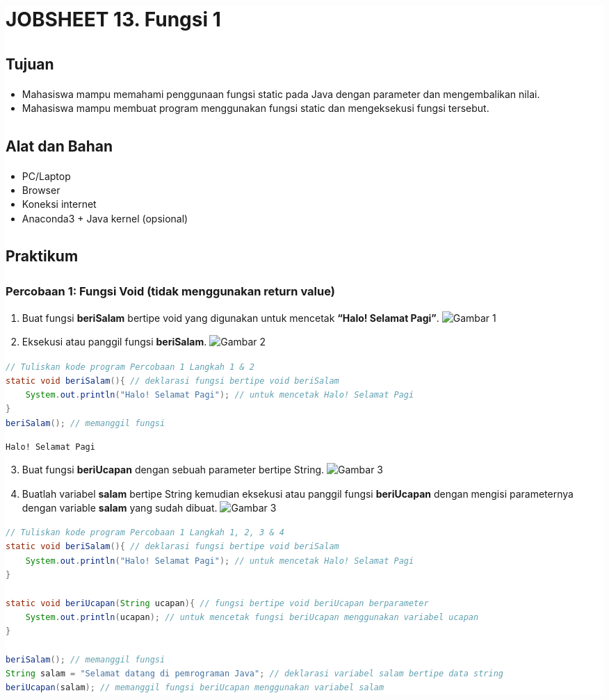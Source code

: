 # JOBSHEET 13. Fungsi 1

## Tujuan
* Mahasiswa mampu memahami penggunaan fungsi static pada Java dengan parameter dan mengembalikan nilai.
* Mahasiswa mampu membuat program menggunakan fungsi static dan mengeksekusi fungsi tersebut.


## Alat dan Bahan
* PC/Laptop
* Browser
* Koneksi internet
* Anaconda3 + Java kernel (opsional)

## Praktikum

### Percobaan 1: Fungsi Void (tidak menggunakan return value)

1.	Buat fungsi **beriSalam** bertipe void yang digunakan untuk mencetak **“Halo! Selamat Pagi”**.
![Gambar 1](images/1.1.png)

2. Eksekusi atau panggil fungsi **beriSalam**.
![Gambar 2](images/1.2.png)


```Java
// Tuliskan kode program Percobaan 1 Langkah 1 & 2
static void beriSalam(){ // deklarasi fungsi bertipe void beriSalam
    System.out.println("Halo! Selamat Pagi"); // untuk mencetak Halo! Selamat Pagi
}
beriSalam(); // memanggil fungsi
```

    Halo! Selamat Pagi


3. Buat fungsi **beriUcapan** dengan sebuah parameter bertipe String.
![Gambar 3](images/1.3.png)

4. Buatlah variabel **salam** bertipe String kemudian eksekusi atau panggil fungsi **beriUcapan** dengan mengisi parameternya dengan variable **salam** yang sudah dibuat.
![Gambar 3](images/1.4.png)


```Java
// Tuliskan kode program Percobaan 1 Langkah 1, 2, 3 & 4
static void beriSalam(){ // deklarasi fungsi bertipe void beriSalam
    System.out.println("Halo! Selamat Pagi"); // untuk mencetak Halo! Selamat Pagi
}

static void beriUcapan(String ucapan){ // fungsi bertipe void beriUcapan berparameter
    System.out.println(ucapan); // untuk mencetak fungsi beriUcapan menggunakan variabel ucapan
}

beriSalam(); // memanggil fungsi
String salam = "Selamat datang di pemrograman Java"; // deklarasi variabel salam bertipe data string
beriUcapan(salam); // memanggil fungsi beriUcapan menggunakan variabel salam
```
